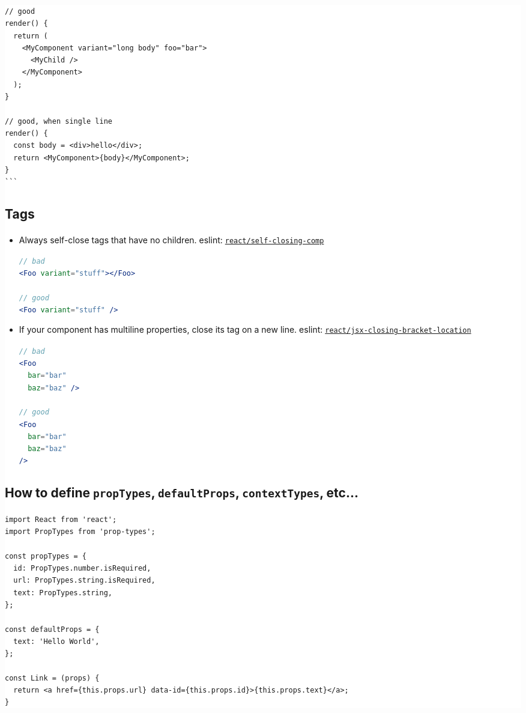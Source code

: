     // good
    render() {
      return (
        <MyComponent variant="long body" foo="bar">
          <MyChild />
        </MyComponent>
      );
    }

    // good, when single line
    render() {
      const body = <div>hello</div>;
      return <MyComponent>{body}</MyComponent>;
    }
    ```

## Tags

  - Always self-close tags that have no children. eslint: [`react/self-closing-comp`](https://github.com/yannickcr/eslint-plugin-react/blob/master/docs/rules/self-closing-comp.md)

    ```jsx
    // bad
    <Foo variant="stuff"></Foo>

    // good
    <Foo variant="stuff" />
    ```

  - If your component has multiline properties, close its tag on a new line. eslint: [`react/jsx-closing-bracket-location`](https://github.com/yannickcr/eslint-plugin-react/blob/master/docs/rules/jsx-closing-bracket-location.md)

    ```jsx
    // bad
    <Foo
      bar="bar"
      baz="baz" />

    // good
    <Foo
      bar="bar"
      baz="baz"
    />
    ```

## How to define `propTypes`, `defaultProps`, `contextTypes`, etc...

  ```tsx
  import React from 'react';
  import PropTypes from 'prop-types';

  const propTypes = {
    id: PropTypes.number.isRequired,
    url: PropTypes.string.isRequired,
    text: PropTypes.string,
  };

  const defaultProps = {
    text: 'Hello World',
  };

  const Link = (props) {
    return <a href={this.props.url} data-id={this.props.id}>{this.props.text}</a>;
  }
  ```